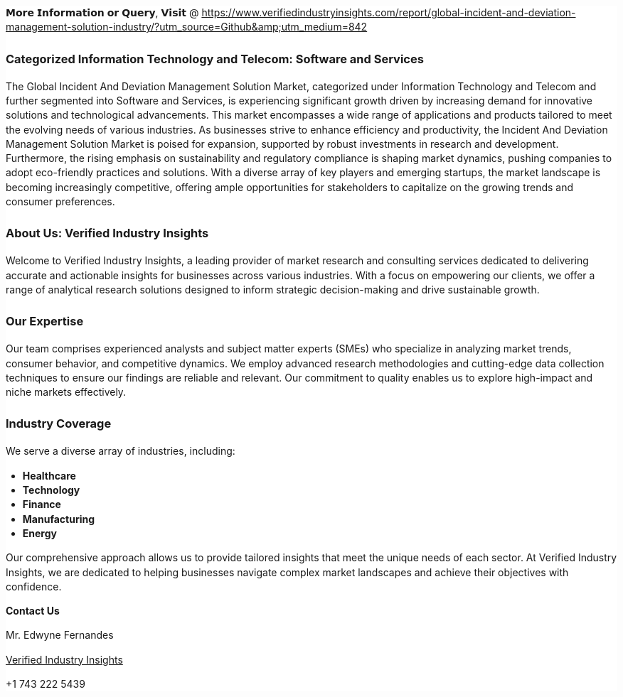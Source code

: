 𝗠𝗼𝗿𝗲 𝗜𝗻𝗳𝗼𝗿𝗺𝗮𝘁𝗶𝗼𝗻 𝗼𝗿 𝗤𝘂𝗲𝗿𝘆, 𝗩𝗶𝘀𝗶𝘁 @ </strong><a href="https://www.verifiedindustryinsights.com/report/global-incident-and-deviation-management-solution-industry/?utm_source=Github&amp;utm_medium=842">https://www.verifiedindustryinsights.com/report/global-incident-and-deviation-management-solution-industry/?utm_source=Github&amp;utm_medium=842</a>&nbsp;</p><h3>Categorized Information Technology and Telecom: Software and Services </h3><p>The Global Incident And Deviation Management Solution Market, categorized under Information Technology and Telecom and further segmented into Software and Services, is experiencing significant growth driven by increasing demand for innovative solutions and technological advancements. This market encompasses a wide range of applications and products tailored to meet the evolving needs of various industries. As businesses strive to enhance efficiency and productivity, the Incident And Deviation Management Solution Market is poised for expansion, supported by robust investments in research and development. Furthermore, the rising emphasis on sustainability and regulatory compliance is shaping market dynamics, pushing companies to adopt eco-friendly practices and solutions. With a diverse array of key players and emerging startups, the market landscape is becoming increasingly competitive, offering ample opportunities for stakeholders to capitalize on the growing trends and consumer preferences.</p><h3>About Us: Verified Industry Insights</h3><p>Welcome to Verified Industry Insights, a leading provider of market research and consulting services dedicated to delivering accurate and actionable insights for businesses across various industries. With a focus on empowering our clients, we offer a range of analytical research solutions designed to inform strategic decision-making and drive sustainable growth.</p><h3>Our Expertise</h3><p>Our team comprises experienced analysts and subject matter experts (SMEs) who specialize in analyzing market trends, consumer behavior, and competitive dynamics. We employ advanced research methodologies and cutting-edge data collection techniques to ensure our findings are reliable and relevant. Our commitment to quality enables us to explore high-impact and niche markets effectively.</p><h3>Industry Coverage</h3><p>We serve a diverse array of industries, including:</p><ul><li><strong>Healthcare</strong></li><li><strong>Technology</strong></li><li><strong>Finance</strong></li><li><strong>Manufacturing</strong></li><li><strong>Energy</strong></li></ul><p>Our comprehensive approach allows us to provide tailored insights that meet the unique needs of each sector. At Verified Industry Insights, we are dedicated to helping businesses navigate complex market landscapes and achieve their objectives with confidence.</p><p><strong>Contact Us</strong></p><p>Mr. Edwyne Fernandes</p><p><a href="https://www.verifiedindustryinsights.com/">Verified Industry Insights</a></p><p>+1 743 222 5439</p>
